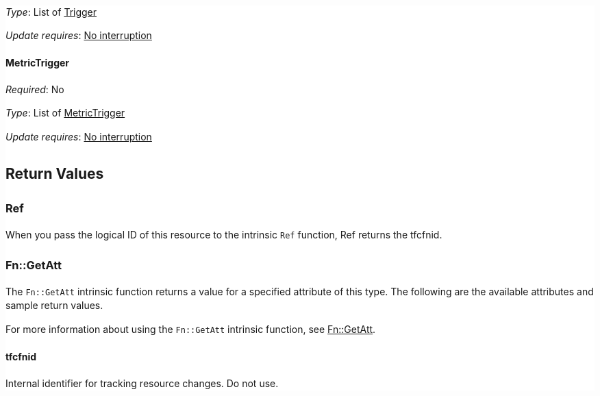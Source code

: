 _Type_: List of <a href="trigger.md">Trigger</a>

_Update requires_: [No interruption](https://docs.aws.amazon.com/AWSCloudFormation/latest/UserGuide/using-cfn-updating-stacks-update-behaviors.html#update-no-interrupt)

#### MetricTrigger

_Required_: No

_Type_: List of <a href="metrictrigger.md">MetricTrigger</a>

_Update requires_: [No interruption](https://docs.aws.amazon.com/AWSCloudFormation/latest/UserGuide/using-cfn-updating-stacks-update-behaviors.html#update-no-interrupt)

## Return Values

### Ref

When you pass the logical ID of this resource to the intrinsic `Ref` function, Ref returns the tfcfnid.

### Fn::GetAtt

The `Fn::GetAtt` intrinsic function returns a value for a specified attribute of this type. The following are the available attributes and sample return values.

For more information about using the `Fn::GetAtt` intrinsic function, see [Fn::GetAtt](https://docs.aws.amazon.com/AWSCloudFormation/latest/UserGuide/intrinsic-function-reference-getatt.html).

#### tfcfnid

Internal identifier for tracking resource changes. Do not use.

